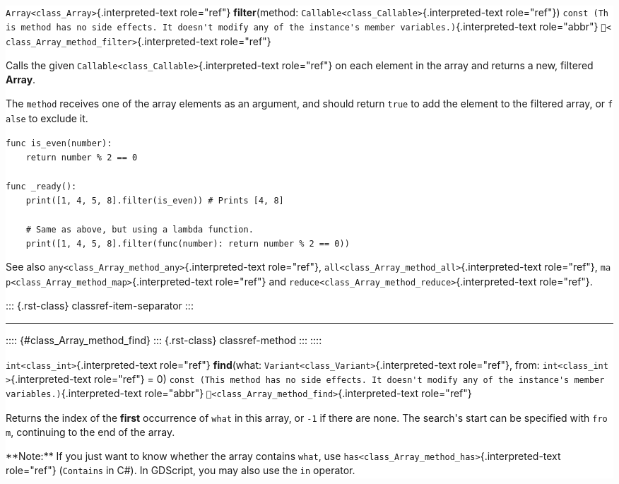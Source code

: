 `Array<class_Array>`{.interpreted-text role="ref"} **filter**(method:
`Callable<class_Callable>`{.interpreted-text role="ref"})
`const (This method has no side effects. It doesn't modify any of the instance's member variables.)`{.interpreted-text
role="abbr"} `🔗<class_Array_method_filter>`{.interpreted-text
role="ref"}

Calls the given `Callable<class_Callable>`{.interpreted-text role="ref"}
on each element in the array and returns a new, filtered **Array**.

The `method` receives one of the array elements as an argument, and
should return `true` to add the element to the filtered array, or
`false` to exclude it.

    func is_even(number):
        return number % 2 == 0

    func _ready():
        print([1, 4, 5, 8].filter(is_even)) # Prints [4, 8]

        # Same as above, but using a lambda function.
        print([1, 4, 5, 8].filter(func(number): return number % 2 == 0))

See also `any<class_Array_method_any>`{.interpreted-text role="ref"},
`all<class_Array_method_all>`{.interpreted-text role="ref"},
`map<class_Array_method_map>`{.interpreted-text role="ref"} and
`reduce<class_Array_method_reduce>`{.interpreted-text role="ref"}.

::: {.rst-class}
classref-item-separator
:::

------------------------------------------------------------------------

:::: {#class_Array_method_find}
::: {.rst-class}
classref-method
:::
::::

`int<class_int>`{.interpreted-text role="ref"} **find**(what:
`Variant<class_Variant>`{.interpreted-text role="ref"}, from:
`int<class_int>`{.interpreted-text role="ref"} = 0)
`const (This method has no side effects. It doesn't modify any of the instance's member variables.)`{.interpreted-text
role="abbr"} `🔗<class_Array_method_find>`{.interpreted-text role="ref"}

Returns the index of the **first** occurrence of `what` in this array,
or `-1` if there are none. The search\'s start can be specified with
`from`, continuing to the end of the array.

\*\*Note:\*\* If you just want to know whether the array contains
`what`, use `has<class_Array_method_has>`{.interpreted-text role="ref"}
(`Contains` in C#). In GDScript, you may also use the `in` operator.
